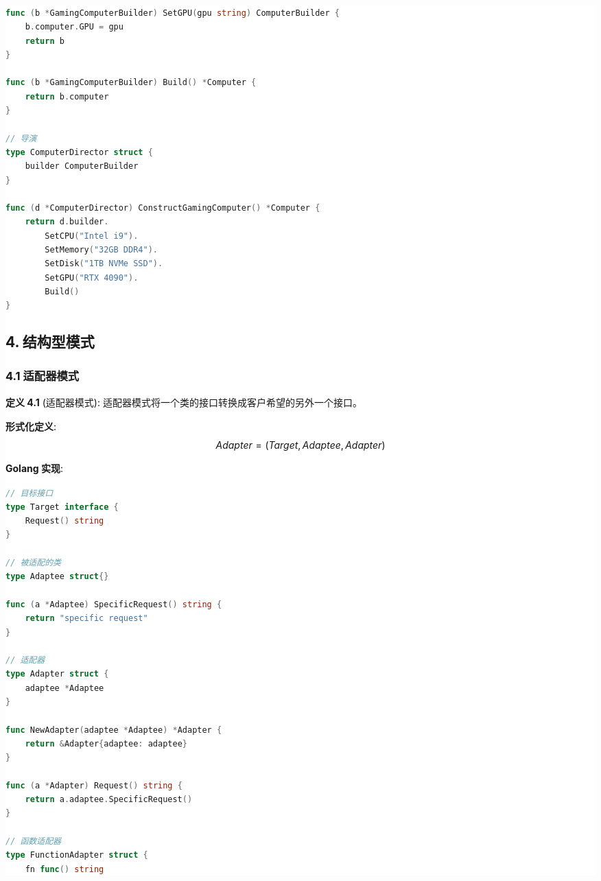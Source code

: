 ```go
func (b *GamingComputerBuilder) SetGPU(gpu string) ComputerBuilder {
    b.computer.GPU = gpu
    return b
}

func (b *GamingComputerBuilder) Build() *Computer {
    return b.computer
}

// 导演
type ComputerDirector struct {
    builder ComputerBuilder
}

func (d *ComputerDirector) ConstructGamingComputer() *Computer {
    return d.builder.
        SetCPU("Intel i9").
        SetMemory("32GB DDR4").
        SetDisk("1TB NVMe SSD").
        SetGPU("RTX 4090").
        Build()
}
```

## 4. 结构型模式

### 4.1 适配器模式

**定义 4.1** (适配器模式): 适配器模式将一个类的接口转换成客户希望的另外一个接口。

**形式化定义**:
$$Adapter = (Target, Adaptee, Adapter)$$

**Golang 实现**:

```go
// 目标接口
type Target interface {
    Request() string
}

// 被适配的类
type Adaptee struct{}

func (a *Adaptee) SpecificRequest() string {
    return "specific request"
}

// 适配器
type Adapter struct {
    adaptee *Adaptee
}

func NewAdapter(adaptee *Adaptee) *Adapter {
    return &Adapter{adaptee: adaptee}
}

func (a *Adapter) Request() string {
    return a.adaptee.SpecificRequest()
}

// 函数适配器
type FunctionAdapter struct {
    fn func() string
```